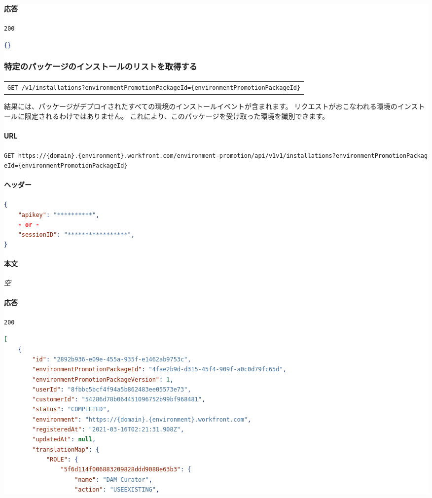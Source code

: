 #### 応答

```
200
```


```json
{}
```

### 特定のパッケージのインストールのリストを取得する

<table style="table-layout:auto"> 
 <col> 
 <tbody> 
  <tr> 
   <td><code>GET /v1/installations?environmentPromotionPackageId={environmentPromotionPackageId}
</code></td> 
  </tr> 
  </tbody> 
</table>

結果には、パッケージがデプロイされたすべての環境のインストールイベントが含まれます。 リクエストがおこなわれる環境のインストールに限定されるわけではありません。 これにより、このパッケージを受け取った環境を識別できます。

#### URL

```
GET https://{domain}.{environment}.workfront.com/environment-promotion/api/v1v1/installations?environmentPromotionPackageId={environmentPromotionPackageId}
```

#### ヘッダー

```json
{
    "apikey": "**********",
    - or -
    "sessionID": "*****************", 
}
```

#### 本文

_空_

#### 応答

```
200
```

```json
[
    {
        "id": "2892b936-e09e-455a-935f-e1462ab9753c",
        "environmentPromotionPackageId": "4fae2b9d-d315-45f4-909f-a0c0d79fc65d",
        "environmentPromotionPackageVersion": 1,
        "userId": "8fbbc5bcf4f94a5b862483ee05573e73",
        "customerId": "54286d78b064451096752b99bf968481",
        "status": "COMPLETED",
        "environment": "https://{domain}.{environment}.workfront.com",
        "registeredAt": "2021-03-16T02:21:31.908Z",
        "updatedAt": null,
        "translationMap": {
            "ROLE": {
                "5f6d114f006883209828ddd9088e63b3": {
                    "name": "DAM Curator",
                    "action": "USEEXISTING",
```